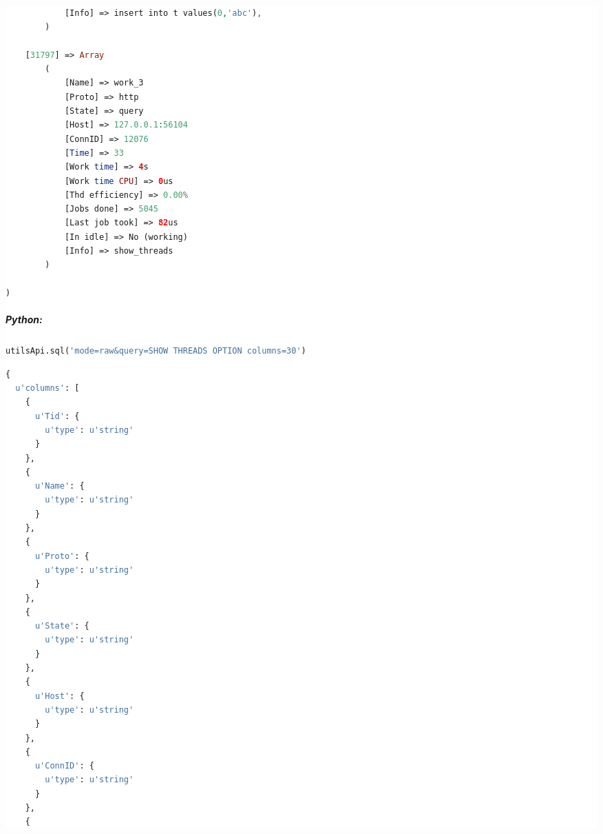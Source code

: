 ```php
            [Info] => insert into t values(0,'abc'),
        )

    [31797] => Array
        (
            [Name] => work_3
            [Proto] => http
            [State] => query
            [Host] => 127.0.0.1:56104
            [ConnID] => 12076
            [Time] => 33
            [Work time] => 4s
            [Work time CPU] => 0us
            [Thd efficiency] => 0.00%
            [Jobs done] => 5045
            [Last job took] => 82us
            [In idle] => No (working)
            [Info] => show_threads
        )

)
```

##### Python:



```python
utilsApi.sql('mode=raw&query=SHOW THREADS OPTION columns=30')
```


```python
{
  u'columns': [
    {
      u'Tid': {
        u'type': u'string'
      }
    },
    {
      u'Name': {
        u'type': u'string'
      }
    },
    {
      u'Proto': {
        u'type': u'string'
      }
    },
    {
      u'State': {
        u'type': u'string'
      }
    },
    {
      u'Host': {
        u'type': u'string'
      }
    },
    {
      u'ConnID': {
        u'type': u'string'
      }
    },
    {
```
